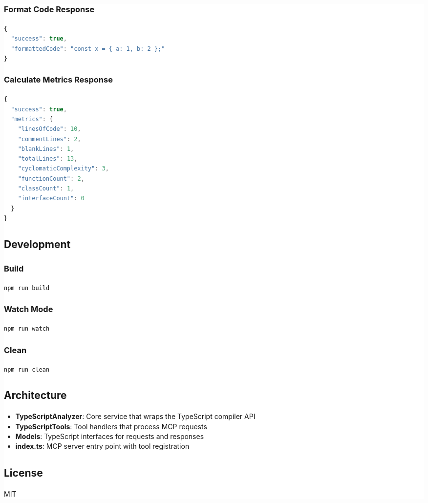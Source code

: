 ### Format Code Response
```typescript
{
  "success": true,
  "formattedCode": "const x = { a: 1, b: 2 };"
}
```

### Calculate Metrics Response
```typescript
{
  "success": true,
  "metrics": {
    "linesOfCode": 10,
    "commentLines": 2,
    "blankLines": 1,
    "totalLines": 13,
    "cyclomaticComplexity": 3,
    "functionCount": 2,
    "classCount": 1,
    "interfaceCount": 0
  }
}
```

## Development

### Build
```bash
npm run build
```

### Watch Mode
```bash
npm run watch
```

### Clean
```bash
npm run clean
```

## Architecture

- **TypeScriptAnalyzer**: Core service that wraps the TypeScript compiler API
- **TypeScriptTools**: Tool handlers that process MCP requests
- **Models**: TypeScript interfaces for requests and responses
- **index.ts**: MCP server entry point with tool registration

## License

MIT
